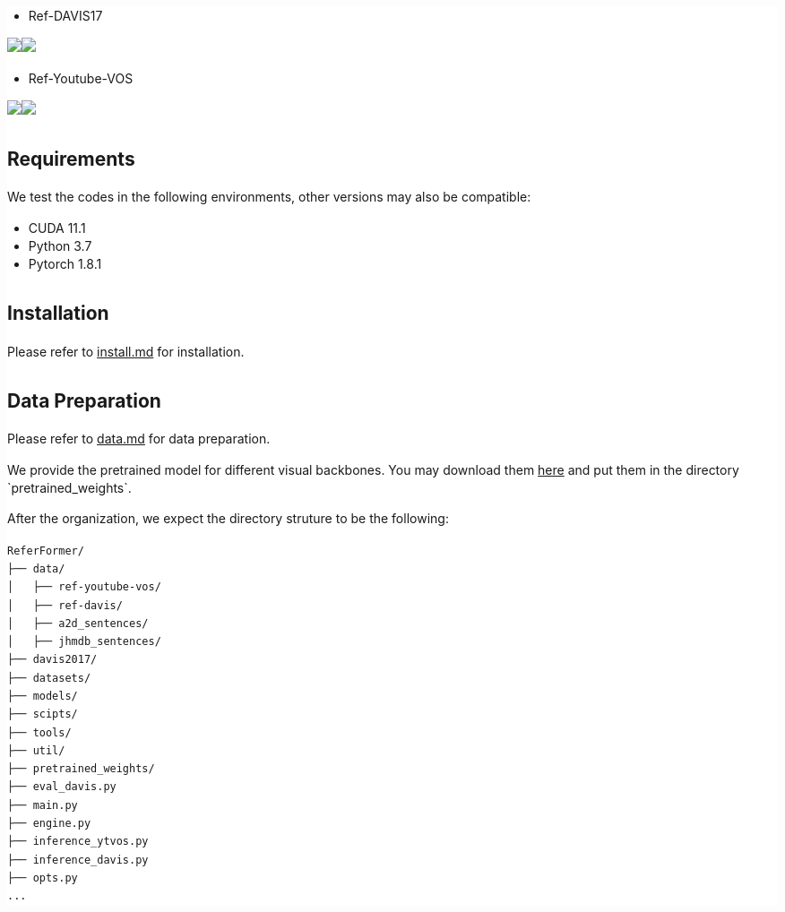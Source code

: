 - Ref-DAVIS17

<img src="docs/davis_demo1.gif" width="400"/><img src="docs/davis_demo2.gif" width="400"/>

- Ref-Youtube-VOS

<img src="docs/ytvos_demo1.gif" width="400"/><img src="docs/ytvos_demo2.gif" width="400"/>



## Requirements

We test the codes in the following environments, other versions may also be compatible:

- CUDA 11.1
- Python 3.7
- Pytorch 1.8.1


## Installation

Please refer to [install.md](docs/install.md) for installation.

## Data Preparation

Please refer to [data.md](docs/data.md) for data preparation.

We provide the pretrained model for different visual backbones. You may download them [here]([https://drive.google.com/drive/u/0/folders/11_qps3q75aH41IYHlXToyeIBUKkfdqso](https://connecthkuhk-my.sharepoint.com/:f:/g/personal/wjn922_connect_hku_hk/Et657S8tgGRNguj2hf4azsUBn1UVbMNLAmyjcRWGobs2_A?e=xobQFH)) and put them in the directory `pretrained_weights`.




After the organization, we expect the directory struture to be the following:

```
ReferFormer/
├── data/
│   ├── ref-youtube-vos/
│   ├── ref-davis/
│   ├── a2d_sentences/
│   ├── jhmdb_sentences/
├── davis2017/
├── datasets/
├── models/
├── scipts/
├── tools/
├── util/
├── pretrained_weights/
├── eval_davis.py
├── main.py
├── engine.py
├── inference_ytvos.py
├── inference_davis.py
├── opts.py
...
```
